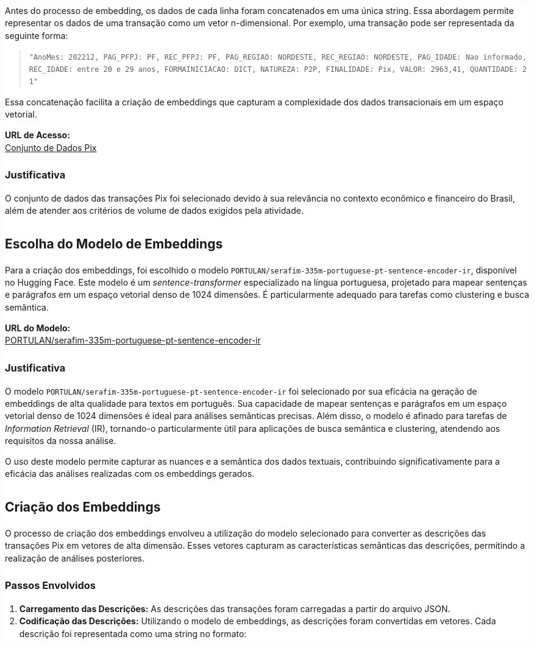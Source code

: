 Antes do processo de embedding, os dados de cada linha foram concatenados em uma única string. Essa abordagem permite representar os dados de uma transação como um vetor n-dimensional. Por exemplo, uma transação pode ser representada da seguinte forma:

> `"AnoMes: 202212, PAG_PFPJ: PF, REC_PFPJ: PF, PAG_REGIAO: NORDESTE, REC_REGIAO: NORDESTE, PAG_IDADE: Nao informado, REC_IDADE: entre 20 e 29 anos, FORMAINICIACAO: DICT, NATUREZA: P2P, FINALIDADE: Pix, VALOR: 2963,41, QUANTIDADE: 21"`

Essa concatenação facilita a criação de embeddings que capturam a complexidade dos dados transacionais em um espaço vetorial.

**URL de Acesso:**  
[Conjunto de Dados Pix](https://olinda.bcb.gov.br/olinda/servico/Pix_DadosAbertos/versao/v1/aplicacao#!/recursos/EstatisticasTransacoesPix)

### Justificativa

O conjunto de dados das transações Pix foi selecionado devido à sua relevância no contexto econômico e financeiro do Brasil, além de atender aos critérios de volume de dados exigidos pela atividade.

## Escolha do Modelo de Embeddings

Para a criação dos embeddings, foi escolhido o modelo `PORTULAN/serafim-335m-portuguese-pt-sentence-encoder-ir`, disponível no Hugging Face. Este modelo é um *sentence-transformer* especializado na língua portuguesa, projetado para mapear sentenças e parágrafos em um espaço vetorial denso de 1024 dimensões. É particularmente adequado para tarefas como clustering e busca semântica.

**URL do Modelo:**  
[PORTULAN/serafim-335m-portuguese-pt-sentence-encoder-ir](https://huggingface.co/PORTULAN/serafim-335m-portuguese-pt-sentence-encoder-ir)

### Justificativa

O modelo `PORTULAN/serafim-335m-portuguese-pt-sentence-encoder-ir` foi selecionado por sua eficácia na geração de embeddings de alta qualidade para textos em português. Sua capacidade de mapear sentenças e parágrafos em um espaço vetorial denso de 1024 dimensões é ideal para análises semânticas precisas. Além disso, o modelo é afinado para tarefas de *Information Retrieval* (IR), tornando-o particularmente útil para aplicações de busca semântica e clustering, atendendo aos requisitos da nossa análise.

O uso deste modelo permite capturar as nuances e a semântica dos dados textuais, contribuindo significativamente para a eficácia das análises realizadas com os embeddings gerados.

## Criação dos Embeddings

O processo de criação dos embeddings envolveu a utilização do modelo selecionado para converter as descrições das transações Pix em vetores de alta dimensão. Esses vetores capturam as características semânticas das descrições, permitindo a realização de análises posteriores.

### Passos Envolvidos

1. **Carregamento das Descrições:** As descrições das transações foram carregadas a partir do arquivo JSON.
2. **Codificação das Descrições:** Utilizando o modelo de embeddings, as descrições foram convertidas em vetores. Cada descrição foi representada como uma string no formato:
   